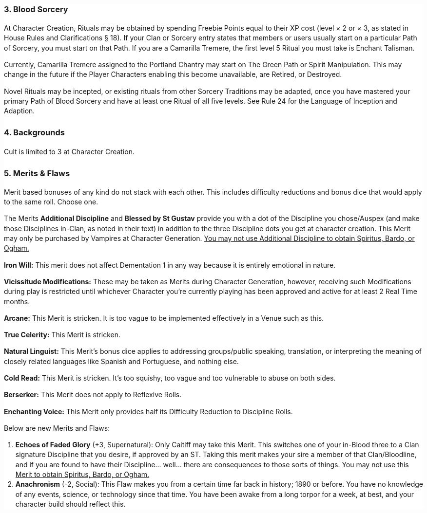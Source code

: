### 3. Blood Sorcery
At Character Creation, Rituals may be obtained by spending Freebie Points equal to their XP cost
(level × 2 or × 3, as stated in House Rules and Clarifications § 18). If your Clan or Sorcery entry states that members or users usually start on a particular Path of Sorcery, you must start on that Path.
If you are a Camarilla Tremere, the first level 5 Ritual you must take is Enchant Talisman.

Currently, Camarilla Tremere assigned to the Portland Chantry may start on The Green Path or Spirit Manipulation. This may change in the future if the Player Characters enabling this become unavailable, are Retired, or Destroyed.

Novel Rituals may be incepted, or existing rituals from other Sorcery Traditions may be adapted, once you have mastered your primary Path of Blood Sorcery and have at least one Ritual of all five levels. See Rule 24 for the Language of Inception and Adaption.

### 4. Backgrounds

Cult is limited to 3 at Character Creation.

### 5. Merits & Flaws
Merit based bonuses of any kind do not stack with each other. This includes difficulty reductions and bonus dice that would apply to the same roll. Choose one.

The Merits **Additional Discipline** and **Blessed by St Gustav** provide you with a dot of the Discipline you chose/Auspex (and make those Disciplines in-Clan, as noted in their text) in addition to the three Discipline dots you get at character creation. This Merit may only be purchased by Vampires at Character Generation. <u>You may not use Additional Discipline to obtain Spiritus, Bardo, or Ogham.</u>

**Iron Will:** This merit does not affect Dementation 1 in any way because it is entirely emotional in nature.

**Vicissitude Modifications:** These may be taken as Merits during Character Generation, however, receiving such Modifications during play is restricted until whichever Character you’re currently playing has been approved and active for at least 2 Real Time months.

**Arcane:** This Merit is stricken. It is too vague to be implemented effectively in a Venue such as this.

**True Celerity:** This Merit is stricken.

**Natural Linguist:** This Merit’s bonus dice applies to addressing groups/public speaking, translation, or interpreting the meaning of closely related languages like Spanish and Portuguese, and nothing else.

**Cold Read:** This Merit is stricken. It’s too squishy, too vague and too vulnerable to abuse on both sides.

**Berserker:** This Merit does not apply to Reflexive Rolls.

**Enchanting Voice:** This Merit only provides half its Difficulty Reduction to Discipline Rolls.

Below are new Merits and Flaws:

1. **Echoes of Faded Glory** (+3, Supernatural): Only Caitiff may take this Merit. This switches one of your in-Blood three to a Clan signature Discipline that you desire, if approved by an ST. Taking this merit makes your sire a member of that Clan/Bloodline, and if you are found to have their Discipline... well... there are consequences to those sorts of things. <u>You may not use this Merit to obtain Spiritus, Bardo, or Ogham.</u>
1. **Anachronism** (-2, Social): This Flaw makes you from a certain time far back in history; 1890 or before. You have no knowledge of any events, science, or technology since that time. You have been awake from a long torpor for a week, at best, and your character build should reflect this.
